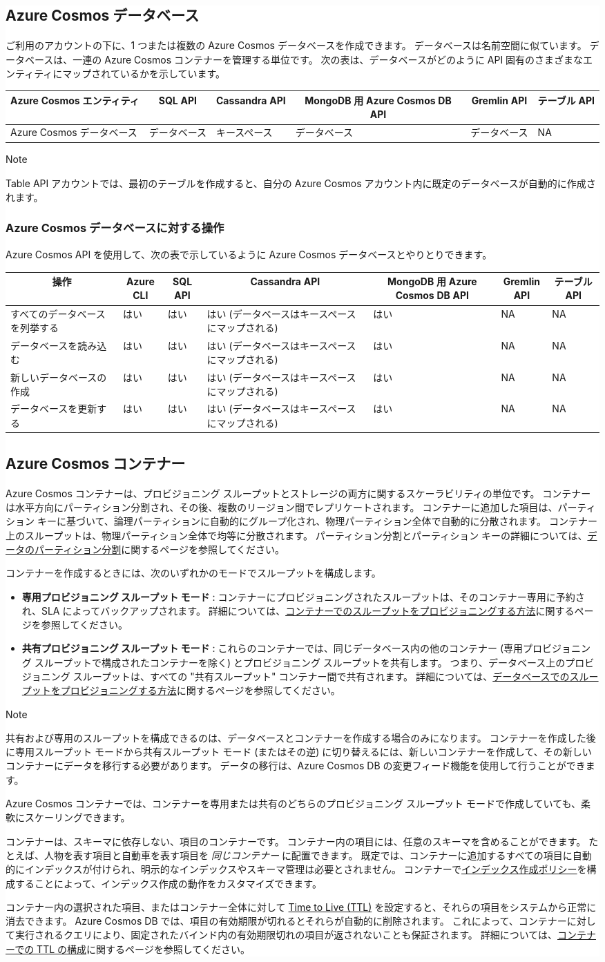 ## <a name="azure-cosmos-databases"></a>Azure Cosmos データベース

ご利用のアカウントの下に、1 つまたは複数の Azure Cosmos データベースを作成できます。 データベースは名前空間に似ています。 データベースは、一連の Azure Cosmos コンテナーを管理する単位です。 次の表は、データベースがどのように API 固有のさまざまなエンティティにマップされているかを示しています。

| Azure Cosmos エンティティ | SQL API | Cassandra API | MongoDB 用 Azure Cosmos DB API | Gremlin API | テーブル API |
| --- | --- | --- | --- | --- | --- |
|Azure Cosmos データベース | データベース | キースペース | データベース | データベース | NA |

> [!NOTE]
> Table API アカウントでは、最初のテーブルを作成すると、自分の Azure Cosmos アカウント内に既定のデータベースが自動的に作成されます。

### <a name="operations-on-an-azure-cosmos-database"></a>Azure Cosmos データベースに対する操作

Azure Cosmos API を使用して、次の表で示しているように Azure Cosmos データベースとやりとりできます。

| 操作 | Azure CLI | SQL API | Cassandra API | MongoDB 用 Azure Cosmos DB API | Gremlin API | テーブル API |
| --- | --- | --- | --- | --- | --- | --- |
|すべてのデータベースを列挙する| はい | はい | はい (データベースはキースペースにマップされる) | はい | NA | NA |
|データベースを読み込む| はい | はい | はい (データベースはキースペースにマップされる) | はい | NA | NA |
|新しいデータベースの作成| はい | はい | はい (データベースはキースペースにマップされる) | はい | NA | NA |
|データベースを更新する| はい | はい | はい (データベースはキースペースにマップされる) | はい | NA | NA |

## <a name="azure-cosmos-containers"></a>Azure Cosmos コンテナー

Azure Cosmos コンテナーは、プロビジョニング スループットとストレージの両方に関するスケーラビリティの単位です。 コンテナーは水平方向にパーティション分割され、その後、複数のリージョン間でレプリケートされます。 コンテナーに追加した項目は、パーティション キーに基づいて、論理パーティションに自動的にグループ化され、物理パーティション全体で自動的に分散されます。 コンテナー上のスループットは、物理パーティション全体で均等に分散されます。 パーティション分割とパーティション キーの詳細については、[データのパーティション分割](partitioning-overview.md)に関するページを参照してください。 

コンテナーを作成するときには、次のいずれかのモードでスループットを構成します。

* **専用プロビジョニング スループット モード** : コンテナーにプロビジョニングされたスループットは、そのコンテナー専用に予約され、SLA によってバックアップされます。 詳細については、[コンテナーでのスループットをプロビジョニングする方法](how-to-provision-container-throughput.md)に関するページを参照してください。

* **共有プロビジョニング スループット モード** : これらのコンテナーでは、同じデータベース内の他のコンテナー (専用プロビジョニング スループットで構成されたコンテナーを除く) とプロビジョニング スループットを共有します。 つまり、データベース上のプロビジョニング スループットは、すべての "共有スループット" コンテナー間で共有されます。 詳細については、[データベースでのスループットをプロビジョニングする方法](how-to-provision-database-throughput.md)に関するページを参照してください。

> [!NOTE]
> 共有および専用のスループットを構成できるのは、データベースとコンテナーを作成する場合のみになります。 コンテナーを作成した後に専用スループット モードから共有スループット モード (またはその逆) に切り替えるには、新しいコンテナーを作成して、その新しいコンテナーにデータを移行する必要があります。 データの移行は、Azure Cosmos DB の変更フィード機能を使用して行うことができます。

Azure Cosmos コンテナーでは、コンテナーを専用または共有のどちらのプロビジョニング スループット モードで作成していても、柔軟にスケーリングできます。

コンテナーは、スキーマに依存しない、項目のコンテナーです。 コンテナー内の項目には、任意のスキーマを含めることができます。 たとえば、人物を表す項目と自動車を表す項目を *同じコンテナー* に配置できます。 既定では、コンテナーに追加するすべての項目に自動的にインデックスが付けられ、明示的なインデックスやスキーマ管理は必要とされません。 コンテナーで[インデックス作成ポリシー](index-overview.md)を構成することによって、インデックス作成の動作をカスタマイズできます。 

コンテナー内の選択された項目、またはコンテナー全体に対して [Time to Live (TTL)](time-to-live.md) を設定すると、それらの項目をシステムから正常に消去できます。 Azure Cosmos DB では、項目の有効期限が切れるとそれらが自動的に削除されます。 これによって、コンテナーに対して実行されるクエリにより、固定されたバインド内の有効期限切れの項目が返されないことも保証されます。 詳細については、[コンテナーでの TTL の構成](how-to-time-to-live.md)に関するページを参照してください。
